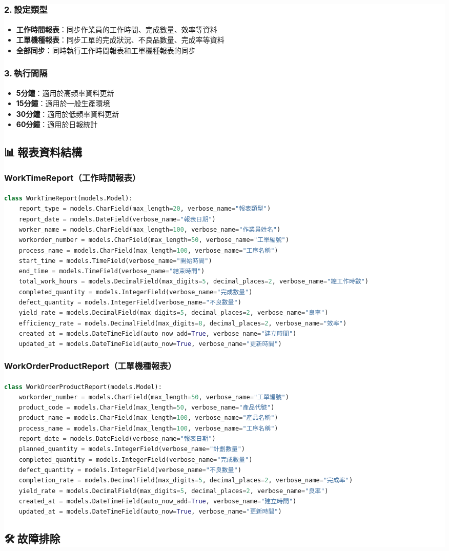 ### 2. 設定類型
- **工作時間報表**：同步作業員的工作時間、完成數量、效率等資料
- **工單機種報表**：同步工單的完成狀況、不良品數量、完成率等資料
- **全部同步**：同時執行工作時間報表和工單機種報表的同步

### 3. 執行間隔
- **5分鐘**：適用於高頻率資料更新
- **15分鐘**：適用於一般生產環境
- **30分鐘**：適用於低頻率資料更新
- **60分鐘**：適用於日報統計

## 📊 報表資料結構

### WorkTimeReport（工作時間報表）
```python
class WorkTimeReport(models.Model):
    report_type = models.CharField(max_length=20, verbose_name="報表類型")
    report_date = models.DateField(verbose_name="報表日期")
    worker_name = models.CharField(max_length=100, verbose_name="作業員姓名")
    workorder_number = models.CharField(max_length=50, verbose_name="工單編號")
    process_name = models.CharField(max_length=100, verbose_name="工序名稱")
    start_time = models.TimeField(verbose_name="開始時間")
    end_time = models.TimeField(verbose_name="結束時間")
    total_work_hours = models.DecimalField(max_digits=5, decimal_places=2, verbose_name="總工作時數")
    completed_quantity = models.IntegerField(verbose_name="完成數量")
    defect_quantity = models.IntegerField(verbose_name="不良數量")
    yield_rate = models.DecimalField(max_digits=5, decimal_places=2, verbose_name="良率")
    efficiency_rate = models.DecimalField(max_digits=8, decimal_places=2, verbose_name="效率")
    created_at = models.DateTimeField(auto_now_add=True, verbose_name="建立時間")
    updated_at = models.DateTimeField(auto_now=True, verbose_name="更新時間")
```

### WorkOrderProductReport（工單機種報表）
```python
class WorkOrderProductReport(models.Model):
    workorder_number = models.CharField(max_length=50, verbose_name="工單編號")
    product_code = models.CharField(max_length=50, verbose_name="產品代號")
    product_name = models.CharField(max_length=100, verbose_name="產品名稱")
    process_name = models.CharField(max_length=100, verbose_name="工序名稱")
    report_date = models.DateField(verbose_name="報表日期")
    planned_quantity = models.IntegerField(verbose_name="計劃數量")
    completed_quantity = models.IntegerField(verbose_name="完成數量")
    defect_quantity = models.IntegerField(verbose_name="不良數量")
    completion_rate = models.DecimalField(max_digits=5, decimal_places=2, verbose_name="完成率")
    yield_rate = models.DecimalField(max_digits=5, decimal_places=2, verbose_name="良率")
    created_at = models.DateTimeField(auto_now_add=True, verbose_name="建立時間")
    updated_at = models.DateTimeField(auto_now=True, verbose_name="更新時間")
```

## 🛠️ 故障排除
